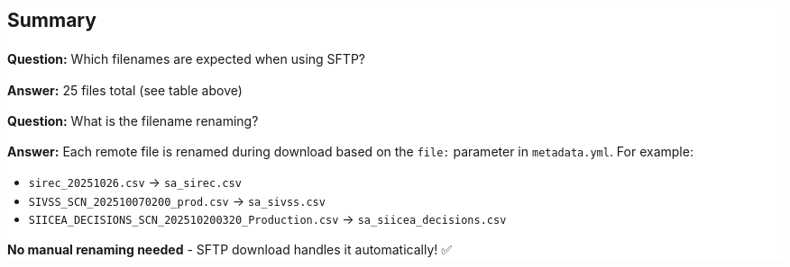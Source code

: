 ## Summary

**Question:** Which filenames are expected when using SFTP?

**Answer:** 25 files total (see table above)

**Question:** What is the filename renaming?

**Answer:** Each remote file is renamed during download based on the `file:` parameter in `metadata.yml`. For example:
- `sirec_20251026.csv` → `sa_sirec.csv`
- `SIVSS_SCN_202510070200_prod.csv` → `sa_sivss.csv`
- `SIICEA_DECISIONS_SCN_202510200320_Production.csv` → `sa_siicea_decisions.csv`

**No manual renaming needed** - SFTP download handles it automatically! ✅
